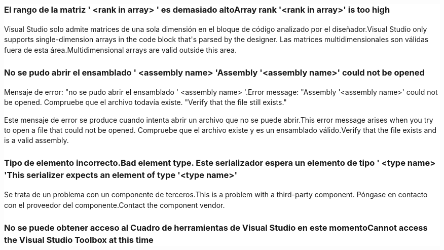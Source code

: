 ### <a name="array-rank-rank-in-array-is-too-high"></a><span data-ttu-id="8d2f3-166">El rango de la matriz ' \<rank in array> ' es demasiado alto</span><span class="sxs-lookup"><span data-stu-id="8d2f3-166">Array rank '\<rank in array>' is too high</span></span>

<span data-ttu-id="8d2f3-167">Visual Studio solo admite matrices de una sola dimensión en el bloque de código analizado por el diseñador.</span><span class="sxs-lookup"><span data-stu-id="8d2f3-167">Visual Studio only supports single-dimension arrays in the code block that's parsed by the designer.</span></span> <span data-ttu-id="8d2f3-168">Las matrices multidimensionales son válidas fuera de esta área.</span><span class="sxs-lookup"><span data-stu-id="8d2f3-168">Multidimensional arrays are valid outside this area.</span></span>

### <a name="assembly-assembly-name-could-not-be-opened"></a><span data-ttu-id="8d2f3-169">No se pudo abrir el ensamblado ' \<assembly name> '</span><span class="sxs-lookup"><span data-stu-id="8d2f3-169">Assembly '\<assembly name>' could not be opened</span></span>

<span data-ttu-id="8d2f3-170">Mensaje de error: "no se pudo abrir el ensamblado ' \<assembly name> '.</span><span class="sxs-lookup"><span data-stu-id="8d2f3-170">Error message: "Assembly '\<assembly name>' could not be opened.</span></span> <span data-ttu-id="8d2f3-171">Compruebe que el archivo todavía existe. "</span><span class="sxs-lookup"><span data-stu-id="8d2f3-171">Verify that the file still exists."</span></span>

<span data-ttu-id="8d2f3-172">Este mensaje de error se produce cuando intenta abrir un archivo que no se puede abrir.</span><span class="sxs-lookup"><span data-stu-id="8d2f3-172">This error message arises when you try to open a file that could not be opened.</span></span> <span data-ttu-id="8d2f3-173">Compruebe que el archivo existe y es un ensamblado válido.</span><span class="sxs-lookup"><span data-stu-id="8d2f3-173">Verify that the file exists and is a valid assembly.</span></span>

### <a name="bad-element-type-this-serializer-expects-an-element-of-type-type-name"></a><span data-ttu-id="8d2f3-174">Tipo de elemento incorrecto.</span><span class="sxs-lookup"><span data-stu-id="8d2f3-174">Bad element type.</span></span> <span data-ttu-id="8d2f3-175">Este serializador espera un elemento de tipo ' \<type name> '</span><span class="sxs-lookup"><span data-stu-id="8d2f3-175">This serializer expects an element of type '\<type name>'</span></span>

<span data-ttu-id="8d2f3-176">Se trata de un problema con un componente de terceros.</span><span class="sxs-lookup"><span data-stu-id="8d2f3-176">This is a problem with a third-party component.</span></span> <span data-ttu-id="8d2f3-177">Póngase en contacto con el proveedor del componente.</span><span class="sxs-lookup"><span data-stu-id="8d2f3-177">Contact the component vendor.</span></span>

### <a name="cannot-access-the-visual-studio-toolbox-at-this-time"></a><span data-ttu-id="8d2f3-178">No se puede obtener acceso al Cuadro de herramientas de Visual Studio en este momento</span><span class="sxs-lookup"><span data-stu-id="8d2f3-178">Cannot access the Visual Studio Toolbox at this time</span></span>
